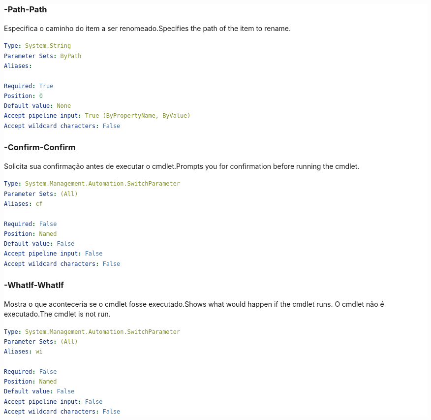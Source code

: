 ### <span data-ttu-id="a1b01-161">-Path</span><span class="sxs-lookup"><span data-stu-id="a1b01-161">-Path</span></span>

<span data-ttu-id="a1b01-162">Especifica o caminho do item a ser renomeado.</span><span class="sxs-lookup"><span data-stu-id="a1b01-162">Specifies the path of the item to rename.</span></span>

```yaml
Type: System.String
Parameter Sets: ByPath
Aliases:

Required: True
Position: 0
Default value: None
Accept pipeline input: True (ByPropertyName, ByValue)
Accept wildcard characters: False
```

### <span data-ttu-id="a1b01-163">-Confirm</span><span class="sxs-lookup"><span data-stu-id="a1b01-163">-Confirm</span></span>

<span data-ttu-id="a1b01-164">Solicita sua confirmação antes de executar o cmdlet.</span><span class="sxs-lookup"><span data-stu-id="a1b01-164">Prompts you for confirmation before running the cmdlet.</span></span>

```yaml
Type: System.Management.Automation.SwitchParameter
Parameter Sets: (All)
Aliases: cf

Required: False
Position: Named
Default value: False
Accept pipeline input: False
Accept wildcard characters: False
```

### <span data-ttu-id="a1b01-165">-WhatIf</span><span class="sxs-lookup"><span data-stu-id="a1b01-165">-WhatIf</span></span>

<span data-ttu-id="a1b01-166">Mostra o que aconteceria se o cmdlet fosse executado.</span><span class="sxs-lookup"><span data-stu-id="a1b01-166">Shows what would happen if the cmdlet runs.</span></span>
<span data-ttu-id="a1b01-167">O cmdlet não é executado.</span><span class="sxs-lookup"><span data-stu-id="a1b01-167">The cmdlet is not run.</span></span>

```yaml
Type: System.Management.Automation.SwitchParameter
Parameter Sets: (All)
Aliases: wi

Required: False
Position: Named
Default value: False
Accept pipeline input: False
Accept wildcard characters: False
```
